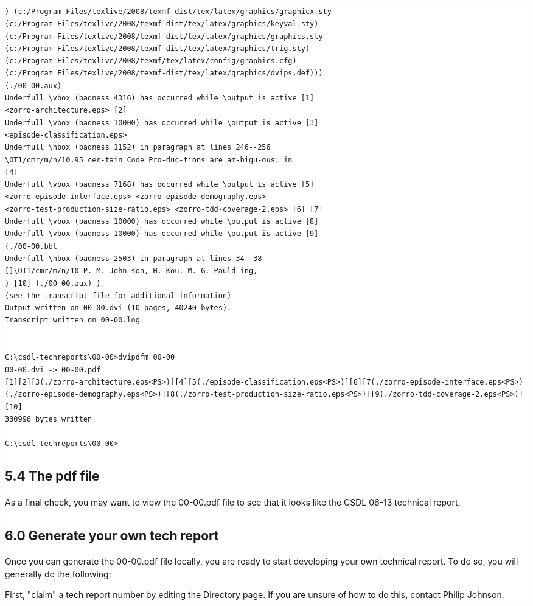 ```
) (c:/Program Files/texlive/2008/texmf-dist/tex/latex/graphics/graphicx.sty
(c:/Program Files/texlive/2008/texmf-dist/tex/latex/graphics/keyval.sty)
(c:/Program Files/texlive/2008/texmf-dist/tex/latex/graphics/graphics.sty
(c:/Program Files/texlive/2008/texmf-dist/tex/latex/graphics/trig.sty)
(c:/Program Files/texlive/2008/texmf/tex/latex/config/graphics.cfg)
(c:/Program Files/texlive/2008/texmf-dist/tex/latex/graphics/dvips.def)))
(./00-00.aux)
Underfull \vbox (badness 4316) has occurred while \output is active [1]
<zorro-architecture.eps> [2]
Underfull \vbox (badness 10000) has occurred while \output is active [3]
<episode-classification.eps>
Underfull \hbox (badness 1152) in paragraph at lines 246--256
\OT1/cmr/m/n/10.95 cer-tain Code Pro-duc-tions are am-bigu-ous: in
[4]
Underfull \vbox (badness 7168) has occurred while \output is active [5]
<zorro-episode-interface.eps> <zorro-episode-demography.eps>
<zorro-test-production-size-ratio.eps> <zorro-tdd-coverage-2.eps> [6] [7]
Underfull \vbox (badness 10000) has occurred while \output is active [8]
Underfull \vbox (badness 10000) has occurred while \output is active [9]
(./00-00.bbl
Underfull \hbox (badness 2503) in paragraph at lines 34--38
[]\OT1/cmr/m/n/10 P. M. John-son, H. Kou, M. G. Pauld-ing,
) [10] (./00-00.aux) )
(see the transcript file for additional information)
Output written on 00-00.dvi (10 pages, 40240 bytes).
Transcript written on 00-00.log.


C:\csdl-techreports\00-00>dvipdfm 00-00
00-00.dvi -> 00-00.pdf
[1][2][3(./zorro-architecture.eps<PS>)][4][5(./episode-classification.eps<PS>)][6][7(./zorro-episode-interface.eps<PS>)(./zorro-episode-demography.eps<PS>)][8(./zorro-test-production-size-ratio.eps<PS>)][9(./zorro-tdd-coverage-2.eps<PS>)][10]
330996 bytes written

C:\csdl-techreports\00-00>
```

## 5.4 The pdf file ##

As a final check, you may want to view the 00-00.pdf file to see that it looks like the CSDL 06-13 technical report.

## 6.0 Generate your own tech report ##

Once you can generate the 00-00.pdf file locally, you are ready to start developing your own technical report.  To do so, you will generally do the following:

First, "claim" a tech report number by editing the [Directory](Directory.md) page.  If you are unsure of how to do this, contact Philip Johnson.
